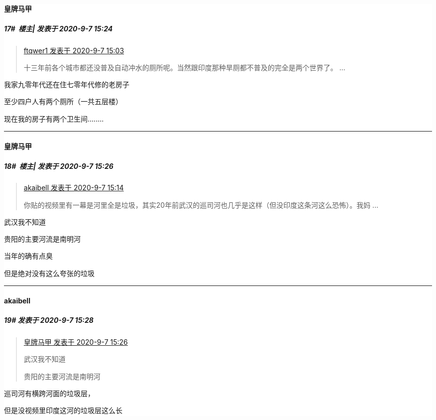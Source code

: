 ####  皇牌马甲  
##### 17#         楼主| 发表于 2020-9-7 15:24



<blockquote><a href="httphttps://bbs.saraba1st.com/2b/forum.php?mod=redirect&amp;goto=findpost&amp;pid=48665605&amp;ptid=1958639" target="_blank">ftqwer1 发表于 2020-9-7 15:03</a>

十三年前各个城市都还没普及自动冲水的厕所呢。当然跟印度那种旱厕都不普及的完全是两个世界了。 ...</blockquote>
我家九零年代还在住七零年代修的老房子


至少四户人有两个厕所（一共五层楼）


现在我的房子有两个卫生间........







*****

####  皇牌马甲  
##### 18#         楼主| 发表于 2020-9-7 15:26



<blockquote><a href="httphttps://bbs.saraba1st.com/2b/forum.php?mod=redirect&amp;goto=findpost&amp;pid=48665681&amp;ptid=1958639" target="_blank">akaibell 发表于 2020-9-7 15:14</a>

你贴的视频里有一幕是河里全是垃圾，其实20年前武汉的巡司河也几乎是这样（但没印度这条河这么恐怖）。我妈 ...</blockquote>
武汉我不知道


贵阳的主要河流是南明河

当年的确有点臭


但是绝对没有这么夸张的垃圾







*****

####  akaibell  
##### 19#       发表于 2020-9-7 15:28



<blockquote><a href="httphttps://bbs.saraba1st.com/2b/forum.php?mod=redirect&amp;goto=findpost&amp;pid=48665758&amp;ptid=1958639" target="_blank">皇牌马甲 发表于 2020-9-7 15:26</a>

武汉我不知道


贵阳的主要河流是南明河</blockquote>
巡司河有横跨河面的垃圾层，

但是没视频里印度这河的垃圾层这么长
